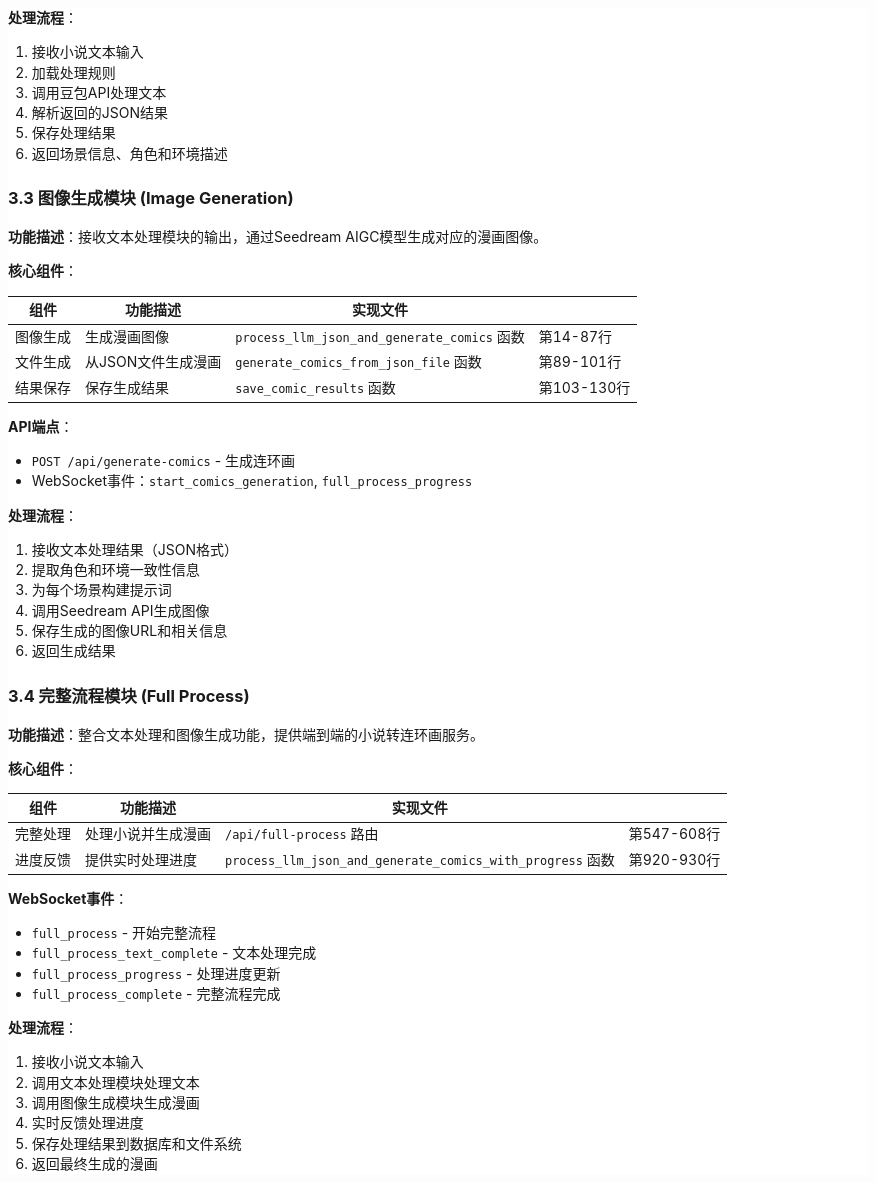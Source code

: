 **处理流程**：
1. 接收小说文本输入
2. 加载处理规则
3. 调用豆包API处理文本
4. 解析返回的JSON结果
5. 保存处理结果
6. 返回场景信息、角色和环境描述

### 3.3 图像生成模块 (Image Generation)

**功能描述**：接收文本处理模块的输出，通过Seedream AIGC模型生成对应的漫画图像。

**核心组件**：

| 组件 | 功能描述 | 实现文件 | <mcfile name="seedream.py" path="d:\babybus\backend\python_aigc\seedream.py"></mcfile> |
|------|----------|----------|----------------------------------------|
| 图像生成 | 生成漫画图像 | `process_llm_json_and_generate_comics` 函数 | 第14-87行 |
| 文件生成 | 从JSON文件生成漫画 | `generate_comics_from_json_file` 函数 | 第89-101行 |
| 结果保存 | 保存生成结果 | `save_comic_results` 函数 | 第103-130行 |

**API端点**：
- `POST /api/generate-comics` - 生成连环画
- WebSocket事件：`start_comics_generation`, `full_process_progress`

**处理流程**：
1. 接收文本处理结果（JSON格式）
2. 提取角色和环境一致性信息
3. 为每个场景构建提示词
4. 调用Seedream API生成图像
5. 保存生成的图像URL和相关信息
6. 返回生成结果

### 3.4 完整流程模块 (Full Process)

**功能描述**：整合文本处理和图像生成功能，提供端到端的小说转连环画服务。

**核心组件**：

| 组件 | 功能描述 | 实现文件 | <mcfile name="main_api.py" path="d:\babybus\backend\main_api.py"></mcfile> |
|------|----------|----------|----------------------------------------|
| 完整处理 | 处理小说并生成漫画 | `/api/full-process` 路由 | 第547-608行 |
| 进度反馈 | 提供实时处理进度 | `process_llm_json_and_generate_comics_with_progress` 函数 | 第920-930行 |

**WebSocket事件**：
- `full_process` - 开始完整流程
- `full_process_text_complete` - 文本处理完成
- `full_process_progress` - 处理进度更新
- `full_process_complete` - 完整流程完成

**处理流程**：
1. 接收小说文本输入
2. 调用文本处理模块处理文本
3. 调用图像生成模块生成漫画
4. 实时反馈处理进度
5. 保存处理结果到数据库和文件系统
6. 返回最终生成的漫画

